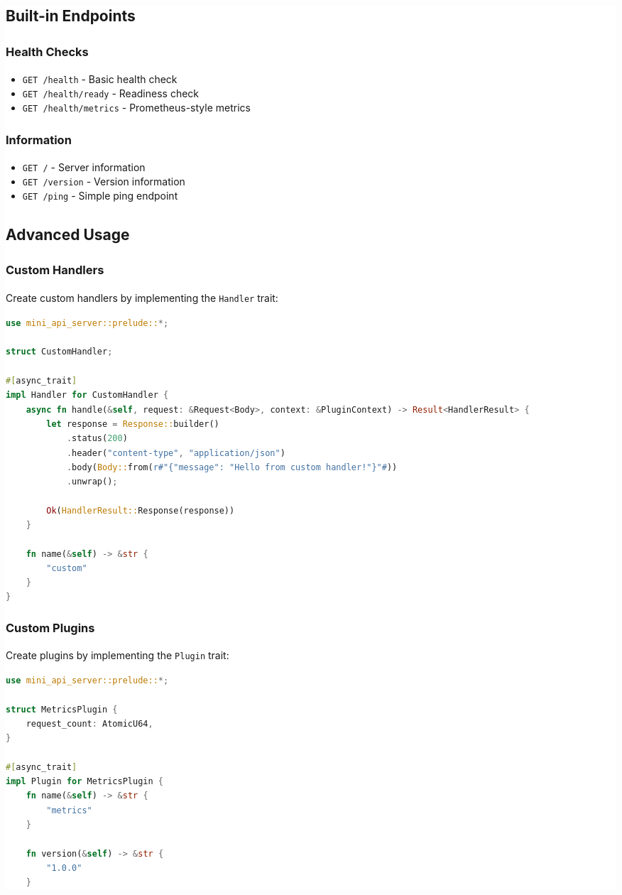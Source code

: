 ## Built-in Endpoints

### Health Checks

- `GET /health` - Basic health check
- `GET /health/ready` - Readiness check
- `GET /health/metrics` - Prometheus-style metrics

### Information

- `GET /` - Server information
- `GET /version` - Version information
- `GET /ping` - Simple ping endpoint

## Advanced Usage

### Custom Handlers

Create custom handlers by implementing the `Handler` trait:

```rust
use mini_api_server::prelude::*;

struct CustomHandler;

#[async_trait]
impl Handler for CustomHandler {
    async fn handle(&self, request: &Request<Body>, context: &PluginContext) -> Result<HandlerResult> {
        let response = Response::builder()
            .status(200)
            .header("content-type", "application/json")
            .body(Body::from(r#"{"message": "Hello from custom handler!"}"#))
            .unwrap();
        
        Ok(HandlerResult::Response(response))
    }
    
    fn name(&self) -> &str {
        "custom"
    }
}
```

### Custom Plugins

Create plugins by implementing the `Plugin` trait:

```rust
use mini_api_server::prelude::*;

struct MetricsPlugin {
    request_count: AtomicU64,
}

#[async_trait]
impl Plugin for MetricsPlugin {
    fn name(&self) -> &str {
        "metrics"
    }
    
    fn version(&self) -> &str {
        "1.0.0"
    }
```
